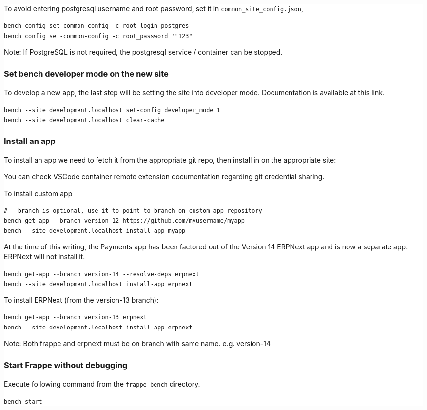 To avoid entering postgresql username and root password, set it in `common_site_config.json`,

```shell
bench config set-common-config -c root_login postgres
bench config set-common-config -c root_password '"123"'
```

Note: If PostgreSQL is not required, the postgresql service / container can be stopped.

### Set bench developer mode on the new site

To develop a new app, the last step will be setting the site into developer mode. Documentation is available at [this link](https://frappe.io/docs/user/en/guides/app-development/how-enable-developer-mode-in-frappe).

```shell
bench --site development.localhost set-config developer_mode 1
bench --site development.localhost clear-cache
```

### Install an app

To install an app we need to fetch it from the appropriate git repo, then install in on the appropriate site:

You can check [VSCode container remote extension documentation](https://code.visualstudio.com/docs/remote/containers#_sharing-git-credentials-with-your-container) regarding git credential sharing.

To install custom app

```shell
# --branch is optional, use it to point to branch on custom app repository
bench get-app --branch version-12 https://github.com/myusername/myapp
bench --site development.localhost install-app myapp
```

At the time of this writing, the Payments app has been factored out of the Version 14 ERPNext app and is now a separate app. ERPNext will not install it.

```shell
bench get-app --branch version-14 --resolve-deps erpnext
bench --site development.localhost install-app erpnext
```

To install ERPNext (from the version-13 branch):

```shell
bench get-app --branch version-13 erpnext
bench --site development.localhost install-app erpnext
```

Note: Both frappe and erpnext must be on branch with same name. e.g. version-14

### Start Frappe without debugging

Execute following command from the `frappe-bench` directory.

```shell
bench start
```
